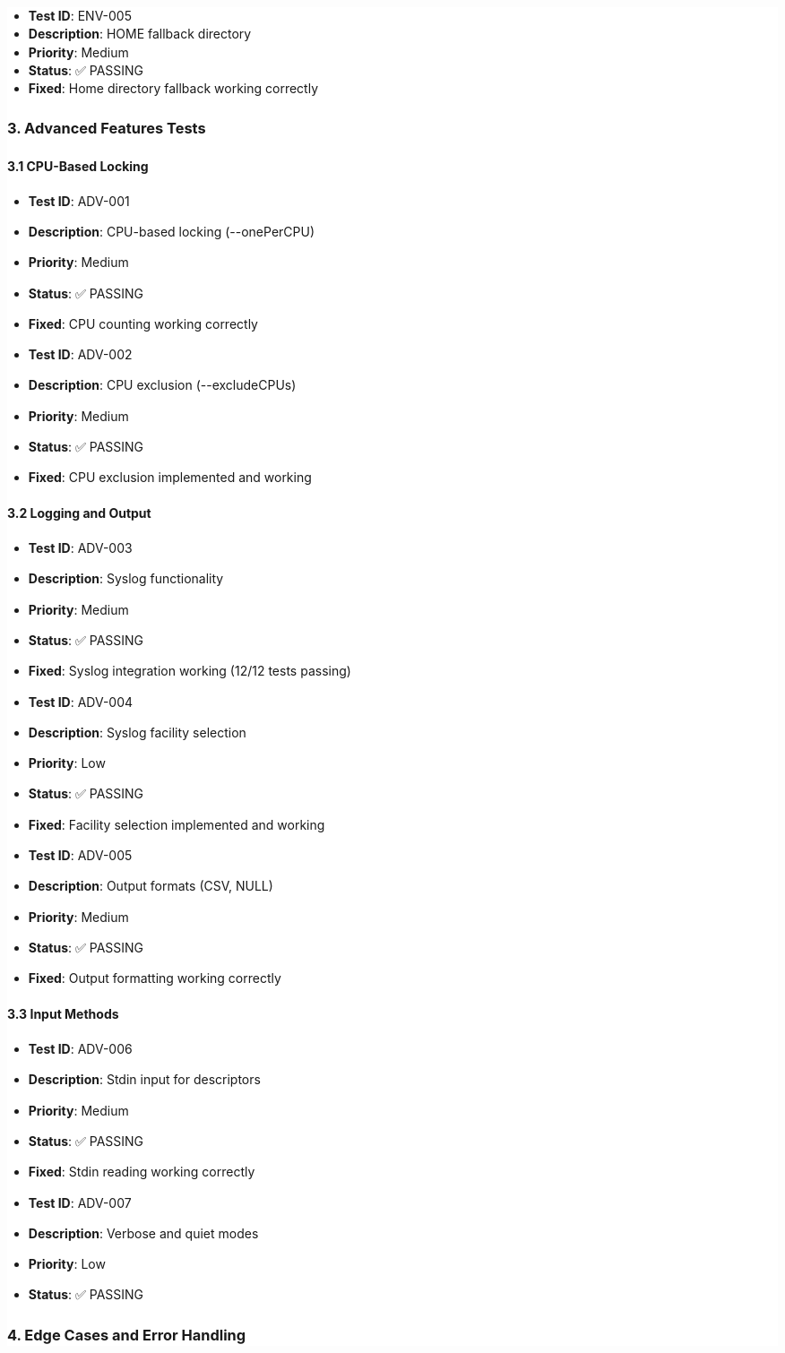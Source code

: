 - **Test ID**: ENV-005
- **Description**: HOME fallback directory
- **Priority**: Medium
- **Status**: ✅ PASSING
- **Fixed**: Home directory fallback working correctly

### 3. Advanced Features Tests

#### 3.1 CPU-Based Locking
- **Test ID**: ADV-001
- **Description**: CPU-based locking (--onePerCPU)
- **Priority**: Medium
- **Status**: ✅ PASSING
- **Fixed**: CPU counting working correctly

- **Test ID**: ADV-002
- **Description**: CPU exclusion (--excludeCPUs)
- **Priority**: Medium
- **Status**: ✅ PASSING
- **Fixed**: CPU exclusion implemented and working

#### 3.2 Logging and Output
- **Test ID**: ADV-003
- **Description**: Syslog functionality
- **Priority**: Medium
- **Status**: ✅ PASSING
- **Fixed**: Syslog integration working (12/12 tests passing)

- **Test ID**: ADV-004
- **Description**: Syslog facility selection
- **Priority**: Low
- **Status**: ✅ PASSING
- **Fixed**: Facility selection implemented and working

- **Test ID**: ADV-005
- **Description**: Output formats (CSV, NULL)
- **Priority**: Medium
- **Status**: ✅ PASSING
- **Fixed**: Output formatting working correctly

#### 3.3 Input Methods
- **Test ID**: ADV-006
- **Description**: Stdin input for descriptors
- **Priority**: Medium
- **Status**: ✅ PASSING
- **Fixed**: Stdin reading working correctly

- **Test ID**: ADV-007
- **Description**: Verbose and quiet modes
- **Priority**: Low
- **Status**: ✅ PASSING

### 4. Edge Cases and Error Handling
